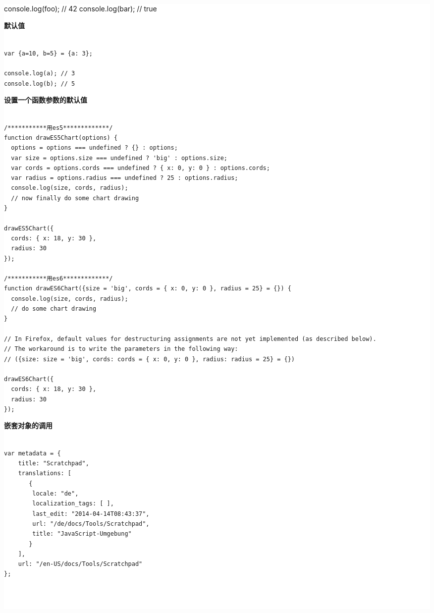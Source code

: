 console.log(foo); // 42 
console.log(bar); // true 
</code></pre>


**默认值**
<pre><code>
var {a=10, b=5} = {a: 3};

console.log(a); // 3
console.log(b); // 5
</code></pre>


**设置一个函数参数的默认值**
<pre><code>
/***********用es5*************/
function drawES5Chart(options) {
  options = options === undefined ? {} : options;
  var size = options.size === undefined ? 'big' : options.size;
  var cords = options.cords === undefined ? { x: 0, y: 0 } : options.cords;
  var radius = options.radius === undefined ? 25 : options.radius;
  console.log(size, cords, radius);
  // now finally do some chart drawing
}

drawES5Chart({
  cords: { x: 18, y: 30 },
  radius: 30
});

/***********用es6*************/
function drawES6Chart({size = 'big', cords = { x: 0, y: 0 }, radius = 25} = {}) {
  console.log(size, cords, radius);
  // do some chart drawing
}

// In Firefox, default values for destructuring assignments are not yet implemented (as described below). 
// The workaround is to write the parameters in the following way:
// ({size: size = 'big', cords: cords = { x: 0, y: 0 }, radius: radius = 25} = {})

drawES6Chart({
  cords: { x: 18, y: 30 },
  radius: 30
});
</code></pre>


**嵌套对象的调用**
<pre><code>
var metadata = {
    title: "Scratchpad",
    translations: [
       {
        locale: "de",
        localization_tags: [ ],
        last_edit: "2014-04-14T08:43:37",
        url: "/de/docs/Tools/Scratchpad",
        title: "JavaScript-Umgebung"
       }
    ],
    url: "/en-US/docs/Tools/Scratchpad"
};
